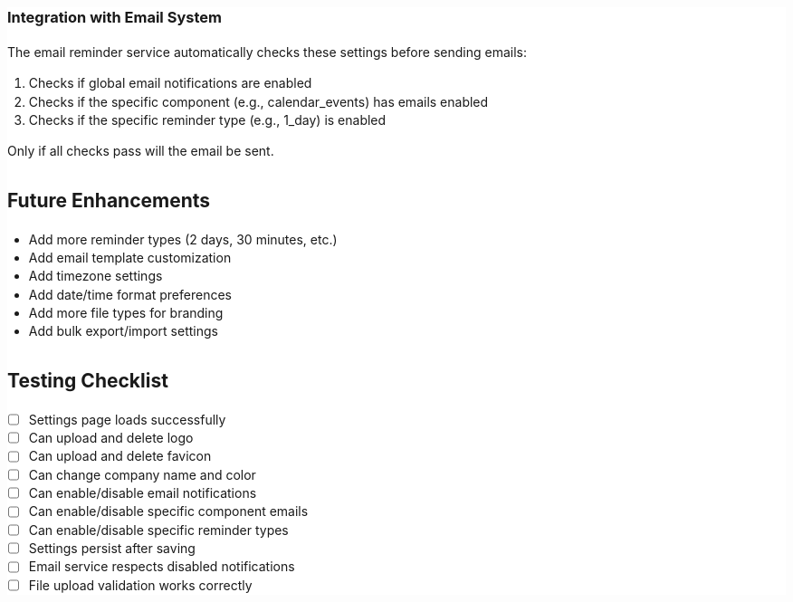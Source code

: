 ### Integration with Email System
The email reminder service automatically checks these settings before sending emails:
1. Checks if global email notifications are enabled
2. Checks if the specific component (e.g., calendar_events) has emails enabled
3. Checks if the specific reminder type (e.g., 1_day) is enabled

Only if all checks pass will the email be sent.

## Future Enhancements
- Add more reminder types (2 days, 30 minutes, etc.)
- Add email template customization
- Add timezone settings
- Add date/time format preferences
- Add more file types for branding
- Add bulk export/import settings

## Testing Checklist
- [ ] Settings page loads successfully
- [ ] Can upload and delete logo
- [ ] Can upload and delete favicon
- [ ] Can change company name and color
- [ ] Can enable/disable email notifications
- [ ] Can enable/disable specific component emails
- [ ] Can enable/disable specific reminder types
- [ ] Settings persist after saving
- [ ] Email service respects disabled notifications
- [ ] File upload validation works correctly
